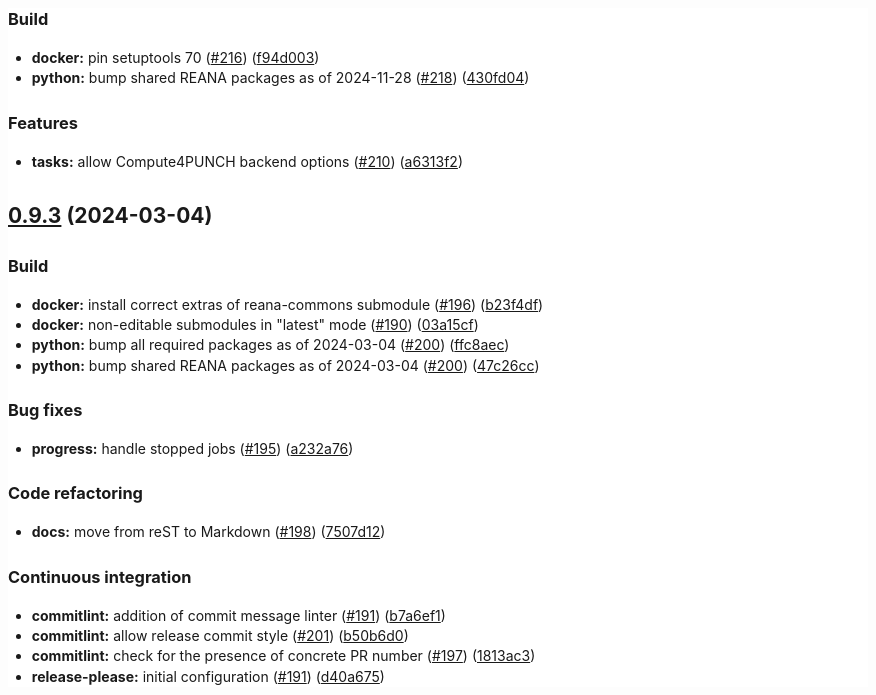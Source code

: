 
### Build

* **docker:** pin setuptools 70 ([#216](https://github.com/reanahub/reana-workflow-engine-serial/issues/216)) ([f94d003](https://github.com/reanahub/reana-workflow-engine-serial/commit/f94d0036ded9562155528d52f33110e43c954384))
* **python:** bump shared REANA packages as of 2024-11-28 ([#218](https://github.com/reanahub/reana-workflow-engine-serial/issues/218)) ([430fd04](https://github.com/reanahub/reana-workflow-engine-serial/commit/430fd04acb6485754a0cc5fa4dbeefd3aaa022e4))


### Features

* **tasks:** allow Compute4PUNCH backend options ([#210](https://github.com/reanahub/reana-workflow-engine-serial/issues/210)) ([a6313f2](https://github.com/reanahub/reana-workflow-engine-serial/commit/a6313f22dcdcab08a84b3dd6c8ce7386122d7400))

## [0.9.3](https://github.com/reanahub/reana-workflow-engine-serial/compare/0.9.2...0.9.3) (2024-03-04)


### Build

* **docker:** install correct extras of reana-commons submodule ([#196](https://github.com/reanahub/reana-workflow-engine-serial/issues/196)) ([b23f4df](https://github.com/reanahub/reana-workflow-engine-serial/commit/b23f4df602d80d62626e8e907181a8c710eb662f))
* **docker:** non-editable submodules in "latest" mode ([#190](https://github.com/reanahub/reana-workflow-engine-serial/issues/190)) ([03a15cf](https://github.com/reanahub/reana-workflow-engine-serial/commit/03a15cfa7973152f9923ecade412d8eab3ea80e3))
* **python:** bump all required packages as of 2024-03-04 ([#200](https://github.com/reanahub/reana-workflow-engine-serial/issues/200)) ([ffc8aec](https://github.com/reanahub/reana-workflow-engine-serial/commit/ffc8aec739e2284f301586d47618ff6c4142643a))
* **python:** bump shared REANA packages as of 2024-03-04 ([#200](https://github.com/reanahub/reana-workflow-engine-serial/issues/200)) ([47c26cc](https://github.com/reanahub/reana-workflow-engine-serial/commit/47c26ccfbfdfc7419c4a6fab1d7abf95a667e4e2))


### Bug fixes

* **progress:** handle stopped jobs ([#195](https://github.com/reanahub/reana-workflow-engine-serial/issues/195)) ([a232a76](https://github.com/reanahub/reana-workflow-engine-serial/commit/a232a76627e09bfb401de4f547540c6012357986))


### Code refactoring

* **docs:** move from reST to Markdown ([#198](https://github.com/reanahub/reana-workflow-engine-serial/issues/198)) ([7507d12](https://github.com/reanahub/reana-workflow-engine-serial/commit/7507d1243af43f4621e117f4f92569f4dd7271f6))


### Continuous integration

* **commitlint:** addition of commit message linter ([#191](https://github.com/reanahub/reana-workflow-engine-serial/issues/191)) ([b7a6ef1](https://github.com/reanahub/reana-workflow-engine-serial/commit/b7a6ef18dae95efae7af791094b5ff79369705b0))
* **commitlint:** allow release commit style ([#201](https://github.com/reanahub/reana-workflow-engine-serial/issues/201)) ([b50b6d0](https://github.com/reanahub/reana-workflow-engine-serial/commit/b50b6d0398fc6d6e4c4704d3698d811b7088921d))
* **commitlint:** check for the presence of concrete PR number ([#197](https://github.com/reanahub/reana-workflow-engine-serial/issues/197)) ([1813ac3](https://github.com/reanahub/reana-workflow-engine-serial/commit/1813ac3a88cd8e33a59040c6bd72ed048a151654))
* **release-please:** initial configuration ([#191](https://github.com/reanahub/reana-workflow-engine-serial/issues/191)) ([d40a675](https://github.com/reanahub/reana-workflow-engine-serial/commit/d40a675cab6b6e8c7631d503358016d427bdac3c))